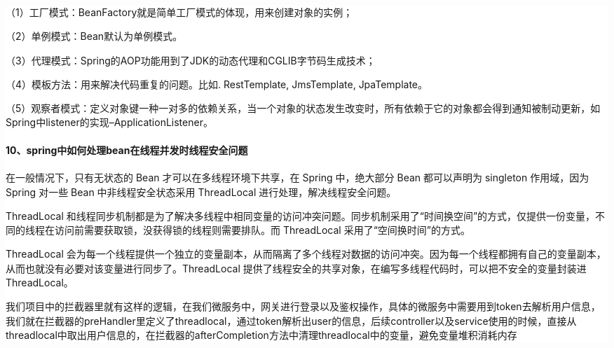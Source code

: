 （1）工厂模式：BeanFactory就是简单工厂模式的体现，用来创建对象的实例；

（2）单例模式：Bean默认为单例模式。

（3）代理模式：Spring的AOP功能用到了JDK的动态代理和CGLIB字节码生成技术；

（4）模板方法：用来解决代码重复的问题。比如. RestTemplate, JmsTemplate, JpaTemplate。

（5）观察者模式：定义对象键一种一对多的依赖关系，当一个对象的状态发生改变时，所有依赖于它的对象都会得到通知被制动更新，如Spring中listener的实现–ApplicationListener。



#### 10、spring中如何处理bean在线程并发时线程安全问题

在一般情况下，只有无状态的 Bean 才可以在多线程环境下共享，在 Spring 中，绝大部分 Bean 都可以声明为 singleton 作用域，因为 Spring 对一些 Bean 中非线程安全状态采用 ThreadLocal 进行处理，解决线程安全问题。 

ThreadLocal 和线程同步机制都是为了解决多线程中相同变量的访问冲突问题。同步机制采用了“时间换空间”的方式，仅提供一份变量，不同的线程在访问前需要获取锁，没获得锁的线程则需要排队。而 ThreadLocal 采用了“空间换时间”的方式。 

ThreadLocal 会为每一个线程提供一个独立的变量副本，从而隔离了多个线程对数据的访问冲突。因为每一个线程都拥有自己的变量副本，从而也就没有必要对该变量进行同步了。ThreadLocal 提供了线程安全的共享对象，在编写多线程代码时，可以把不安全的变量封装进 ThreadLocal。

我们项目中的拦截器里就有这样的逻辑，在我们微服务中，网关进行登录以及鉴权操作，具体的微服务中需要用到token去解析用户信息，我们就在拦截器的preHandler里定义了threadlocal，通过token解析出user的信息，后续controller以及service使用的时候，直接从threadlocal中取出用户信息的，在拦截器的afterCompletion方法中清理threadlocal中的变量，避免变量堆积消耗内存





